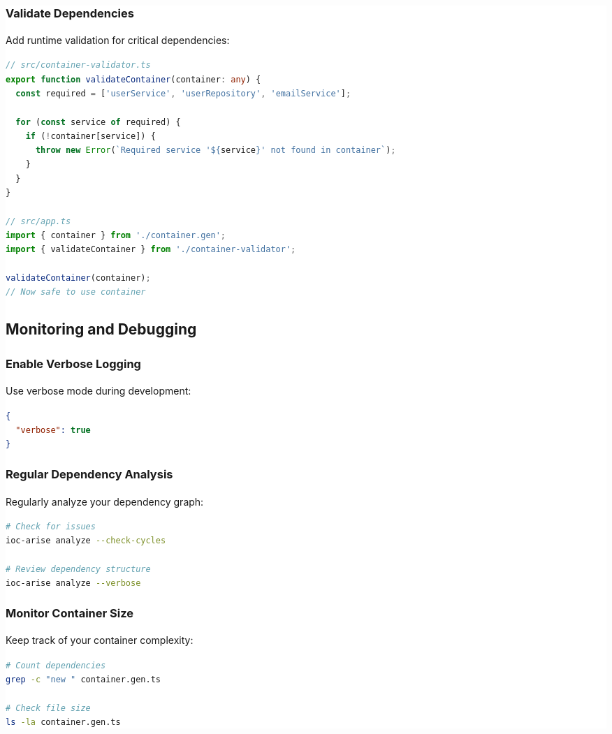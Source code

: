 ### Validate Dependencies

Add runtime validation for critical dependencies:

```typescript
// src/container-validator.ts
export function validateContainer(container: any) {
  const required = ['userService', 'userRepository', 'emailService'];
  
  for (const service of required) {
    if (!container[service]) {
      throw new Error(`Required service '${service}' not found in container`);
    }
  }
}

// src/app.ts
import { container } from './container.gen';
import { validateContainer } from './container-validator';

validateContainer(container);
// Now safe to use container
```

## Monitoring and Debugging

### Enable Verbose Logging

Use verbose mode during development:

```json
{
  "verbose": true
}
```

### Regular Dependency Analysis

Regularly analyze your dependency graph:

```bash
# Check for issues
ioc-arise analyze --check-cycles

# Review dependency structure
ioc-arise analyze --verbose
```

### Monitor Container Size

Keep track of your container complexity:

```bash
# Count dependencies
grep -c "new " container.gen.ts

# Check file size
ls -la container.gen.ts
```
